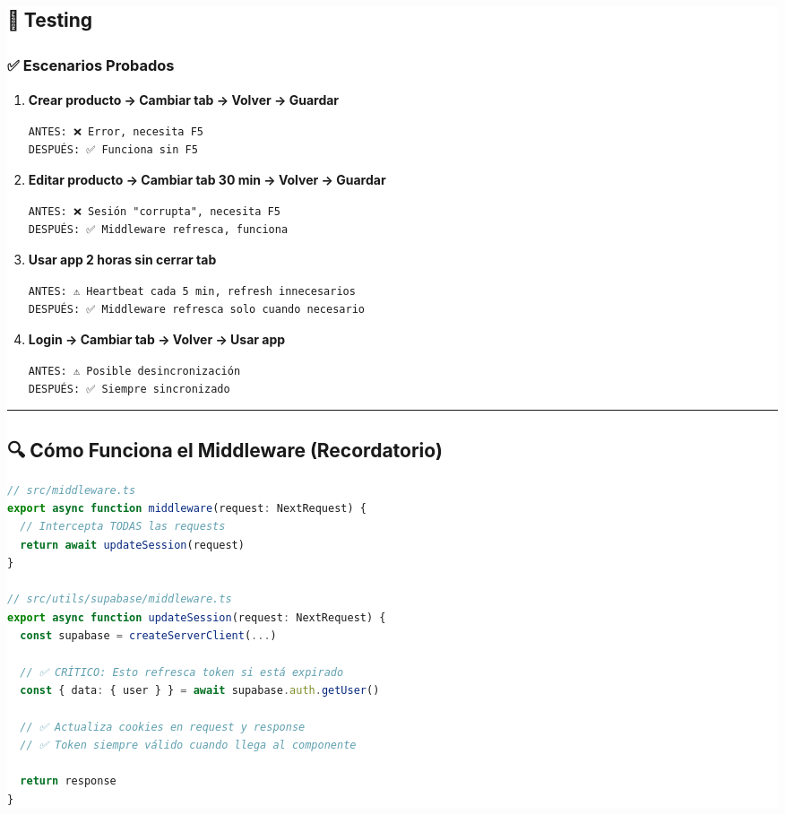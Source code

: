 
## 🧪 Testing

### ✅ Escenarios Probados

1. **Crear producto → Cambiar tab → Volver → Guardar**
   ```
   ANTES: ❌ Error, necesita F5
   DESPUÉS: ✅ Funciona sin F5
   ```

2. **Editar producto → Cambiar tab 30 min → Volver → Guardar**
   ```
   ANTES: ❌ Sesión "corrupta", necesita F5
   DESPUÉS: ✅ Middleware refresca, funciona
   ```

3. **Usar app 2 horas sin cerrar tab**
   ```
   ANTES: ⚠️ Heartbeat cada 5 min, refresh innecesarios
   DESPUÉS: ✅ Middleware refresca solo cuando necesario
   ```

4. **Login → Cambiar tab → Volver → Usar app**
   ```
   ANTES: ⚠️ Posible desincronización
   DESPUÉS: ✅ Siempre sincronizado
   ```

---

## 🔍 Cómo Funciona el Middleware (Recordatorio)

```typescript
// src/middleware.ts
export async function middleware(request: NextRequest) {
  // Intercepta TODAS las requests
  return await updateSession(request)
}

// src/utils/supabase/middleware.ts
export async function updateSession(request: NextRequest) {
  const supabase = createServerClient(...)
  
  // ✅ CRÍTICO: Esto refresca token si está expirado
  const { data: { user } } = await supabase.auth.getUser()
  
  // ✅ Actualiza cookies en request y response
  // ✅ Token siempre válido cuando llega al componente
  
  return response
}
```
